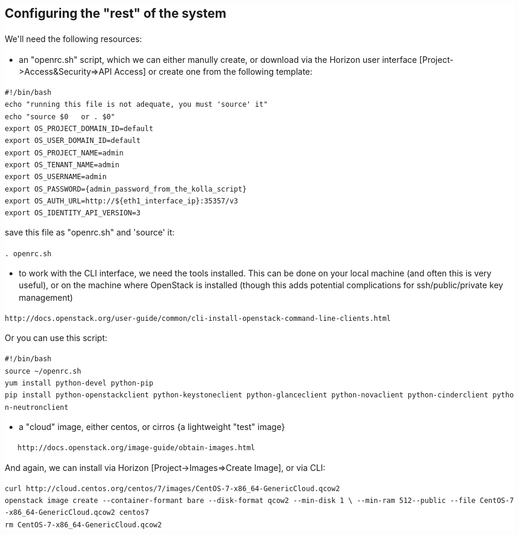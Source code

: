 ## Configuring the "rest" of the system

We'll need the following resources:
 - an "openrc.sh" script,  which we can either manully create, or download via the Horizon user interface [Project->Access&Security=>API Access]
 or create one from the following template:

```
#!/bin/bash
echo "running this file is not adequate, you must 'source' it"
echo "source $0   or . $0"
export OS_PROJECT_DOMAIN_ID=default
export OS_USER_DOMAIN_ID=default
export OS_PROJECT_NAME=admin
export OS_TENANT_NAME=admin
export OS_USERNAME=admin
export OS_PASSWORD={admin_password_from_the_kolla_script}
export OS_AUTH_URL=http://${eth1_interface_ip}:35357/v3
export OS_IDENTITY_API_VERSION=3
```

save this file as "openrc.sh" and 'source' it:

```
. openrc.sh
```

 - to work with the CLI interface, we need the tools installed. This can be done on your local machine (and often this is very useful), or on the machine where OpenStack is installed (though this adds potential complications for ssh/public/private key management)

 ```
 http://docs.openstack.org/user-guide/common/cli-install-openstack-command-line-clients.html
 ```

 Or you can use this script:

```
#!/bin/bash
source ~/openrc.sh
yum install python-devel python-pip
pip install python-openstackclient python-keystoneclient python-glanceclient python-novaclient python-cinderclient python-neutronclient

```

 - a "cloud" image, either centos, or cirros {a lightweight "test" image}

```
   http://docs.openstack.org/image-guide/obtain-images.html
```

And again, we can install via Horizon [Project->Images=>Create Image], or via CLI:

```
curl http://cloud.centos.org/centos/7/images/CentOS-7-x86_64-GenericCloud.qcow2
openstack image create --container-formant bare --disk-format qcow2 --min-disk 1 \ --min-ram 512--public --file CentOS-7-x86_64-GenericCloud.qcow2 centos7
rm CentOS-7-x86_64-GenericCloud.qcow2
```
